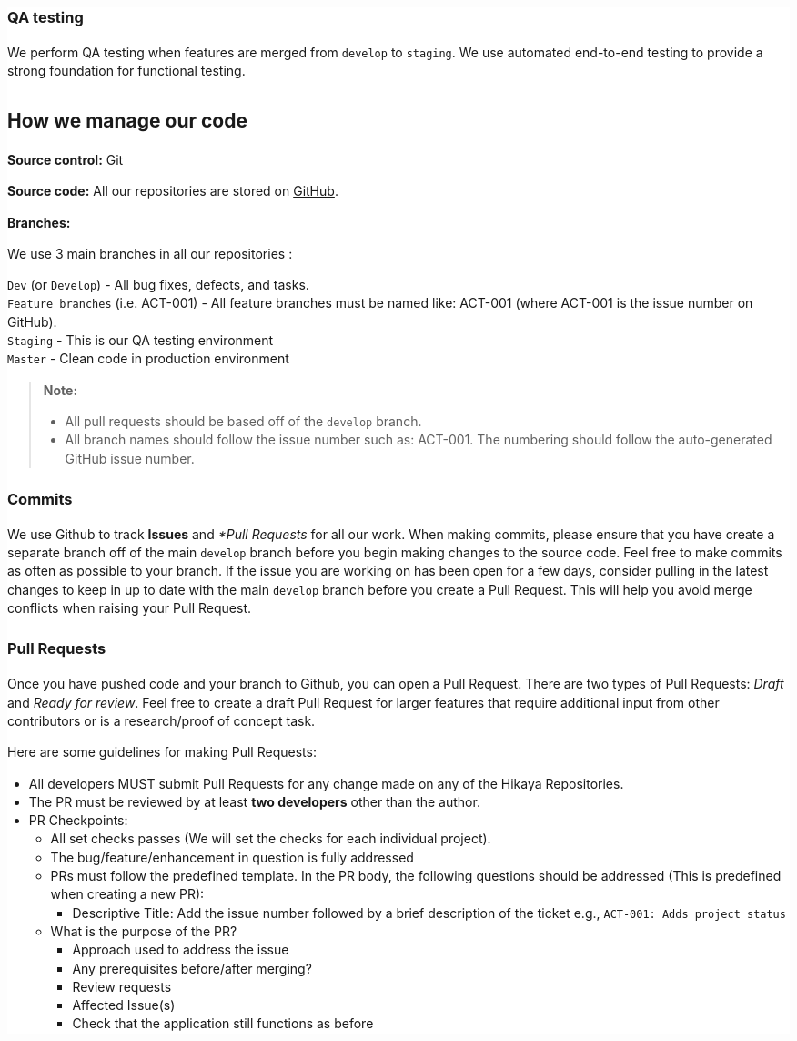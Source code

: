 ### QA testing

We perform QA testing when features are merged from `develop` to `staging`. We use automated end-to-end testing to provide a strong foundation for functional testing.

## How we manage our code

**Source control:** Git

**Source code:** All our repositories are stored on [GitHub](https://github.com/hikaya-io).

**Branches:**

We use 3 main branches in all our repositories :

`Dev` \(or `Develop`\) - All bug fixes, defects, and tasks.  
 `Feature branches` \(i.e. ACT-001\) - All feature branches must be named like: ACT-001 \(where ACT-001 is the issue number on GitHub\).  
 `Staging` - This is our QA testing environment  
 `Master` - Clean code in production environment  


> **Note:**
>
> * All pull requests should be based off of the `develop` branch.
> * All branch names should follow the issue number such as: ACT-001. The numbering should follow the auto-generated GitHub issue number.

### Commits

We use Github to track **Issues** and _\*Pull Requests_ for all our work. When making commits, please ensure that you have create a separate branch off of the main `develop` branch before you begin making changes to the source code. Feel free to make commits as often as possible to your branch. If the issue you are working on has been open for a few days, consider pulling in the latest changes to keep in up to date with the main `develop` branch before you create a Pull Request. This will help you avoid merge conflicts when raising your Pull Request.

### Pull Requests

Once you have pushed code and your branch to Github, you can open a Pull Request. There are two types of Pull Requests: _Draft_ and _Ready for review_. Feel free to create a draft Pull Request for larger features that require additional input from other contributors or is a research/proof of concept task.

Here are some guidelines for making Pull Requests:

* All developers MUST submit Pull Requests for any change made on any of the Hikaya Repositories.
* The PR must be reviewed by at least **two developers** other than the author.
* PR Checkpoints:
  * All set checks passes \(We will set the checks for each individual project\).
  * The bug/feature/enhancement in question is fully addressed
  * PRs must follow the predefined template. In the PR body, the following questions should be addressed \(This is predefined when creating a new PR\):
    * Descriptive Title: Add the issue number followed by a brief description of the ticket e.g., `ACT-001: Adds project status`
  * What is the purpose of the PR?
    * Approach used to address the issue
    * Any prerequisites before/after merging?
    * Review requests
    * Affected Issue\(s\)
    * Check that the application still functions as before
